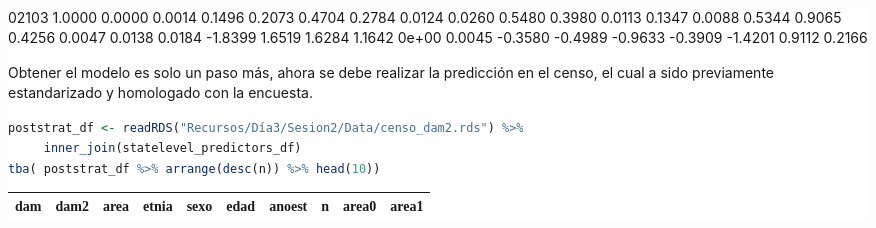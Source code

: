   </tr>
  <tr>
   <td style="text-align:left;"> 02103 </td>
   <td style="text-align:right;"> 1.0000 </td>
   <td style="text-align:right;"> 0.0000 </td>
   <td style="text-align:right;"> 0.0014 </td>
   <td style="text-align:right;"> 0.1496 </td>
   <td style="text-align:right;"> 0.2073 </td>
   <td style="text-align:right;"> 0.4704 </td>
   <td style="text-align:right;"> 0.2784 </td>
   <td style="text-align:right;"> 0.0124 </td>
   <td style="text-align:right;"> 0.0260 </td>
   <td style="text-align:right;"> 0.5480 </td>
   <td style="text-align:right;"> 0.3980 </td>
   <td style="text-align:right;"> 0.0113 </td>
   <td style="text-align:right;"> 0.1347 </td>
   <td style="text-align:right;"> 0.0088 </td>
   <td style="text-align:right;"> 0.5344 </td>
   <td style="text-align:right;"> 0.9065 </td>
   <td style="text-align:right;"> 0.4256 </td>
   <td style="text-align:right;"> 0.0047 </td>
   <td style="text-align:right;"> 0.0138 </td>
   <td style="text-align:right;"> 0.0184 </td>
   <td style="text-align:right;"> -1.8399 </td>
   <td style="text-align:right;"> 1.6519 </td>
   <td style="text-align:right;"> 1.6284 </td>
   <td style="text-align:right;"> 1.1642 </td>
   <td style="text-align:right;"> 0e+00 </td>
   <td style="text-align:right;"> 0.0045 </td>
   <td style="text-align:right;"> -0.3580 </td>
   <td style="text-align:right;"> -0.4989 </td>
   <td style="text-align:right;"> -0.9633 </td>
   <td style="text-align:right;"> -0.3909 </td>
   <td style="text-align:right;"> -1.4201 </td>
   <td style="text-align:right;"> 0.9112 </td>
   <td style="text-align:right;"> 0.2166 </td>
  </tr>
</tbody>
</table>


Obtener el modelo es solo un paso más, ahora se debe realizar la predicción en el censo, el cual a sido previamente estandarizado y homologado con la encuesta. 


```r
poststrat_df <- readRDS("Recursos/Día3/Sesion2/Data/censo_dam2.rds") %>% 
     inner_join(statelevel_predictors_df) 
tba( poststrat_df %>% arrange(desc(n)) %>% head(10))
```

<table class="table table-striped lightable-classic" style="width: auto !important; margin-left: auto; margin-right: auto; font-family: Arial Narrow; width: auto !important; margin-left: auto; margin-right: auto;">
 <thead>
  <tr>
   <th style="text-align:left;"> dam </th>
   <th style="text-align:left;"> dam2 </th>
   <th style="text-align:left;"> area </th>
   <th style="text-align:left;"> etnia </th>
   <th style="text-align:left;"> sexo </th>
   <th style="text-align:left;"> edad </th>
   <th style="text-align:left;"> anoest </th>
   <th style="text-align:right;"> n </th>
   <th style="text-align:right;"> area0 </th>
   <th style="text-align:right;"> area1 </th>